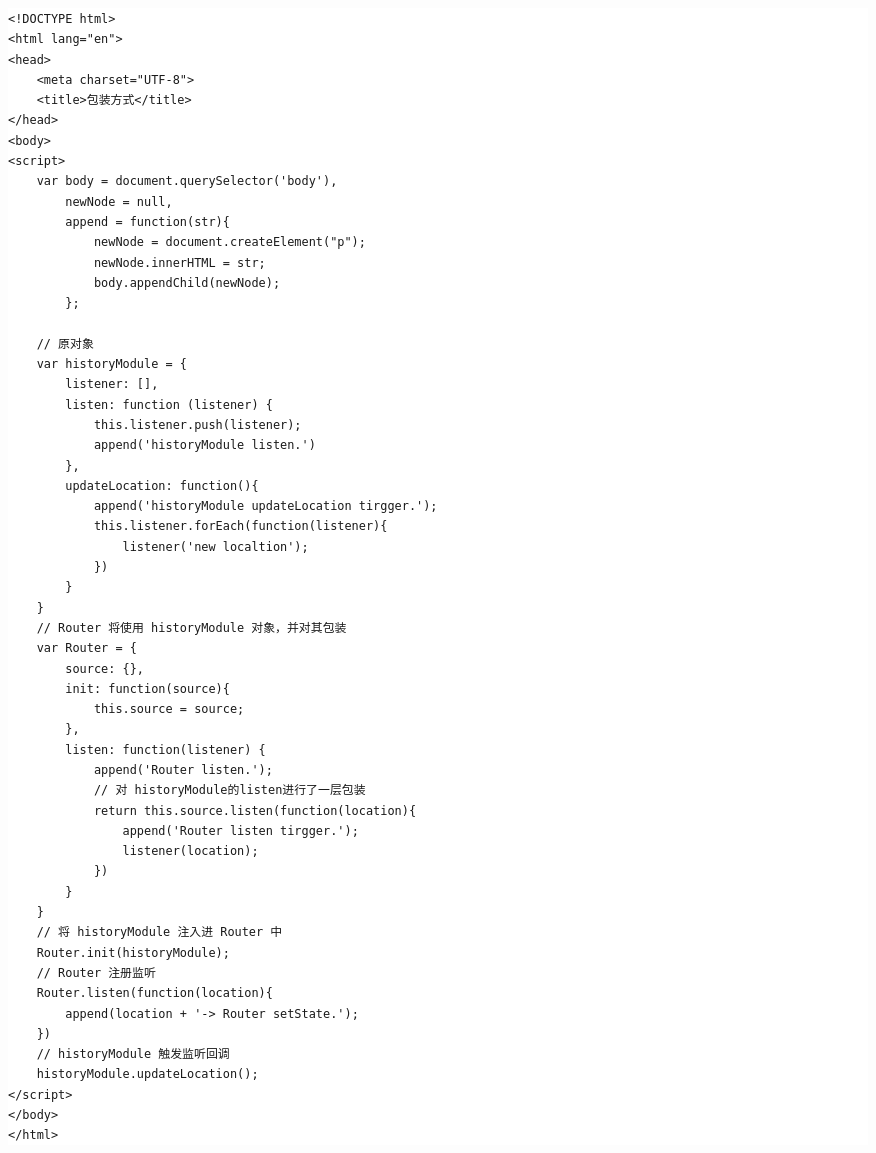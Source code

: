     <!DOCTYPE html>
    <html lang="en">
    <head>
        <meta charset="UTF-8">
        <title>包装方式</title>
    </head>
    <body>
    <script>
        var body = document.querySelector('body'),
            newNode = null,
            append = function(str){
                newNode = document.createElement("p");
                newNode.innerHTML = str;
                body.appendChild(newNode);
            };
        
        // 原对象
        var historyModule = {
            listener: [],
            listen: function (listener) {
                this.listener.push(listener);
                append('historyModule listen.')
            },
            updateLocation: function(){
                append('historyModule updateLocation tirgger.');
                this.listener.forEach(function(listener){
                    listener('new localtion');
                })
            }
        }
        // Router 将使用 historyModule 对象，并对其包装
        var Router = {
            source: {},
            init: function(source){
                this.source = source;
            },
            listen: function(listener) {
                append('Router listen.');
                // 对 historyModule的listen进行了一层包装
                return this.source.listen(function(location){
                    append('Router listen tirgger.');
                    listener(location);
                })
            }
        }
        // 将 historyModule 注入进 Router 中
        Router.init(historyModule);
        // Router 注册监听
        Router.listen(function(location){
            append(location + '-> Router setState.');
        })
        // historyModule 触发监听回调
        historyModule.updateLocation();
    </script>
    </body>
    </html>
    